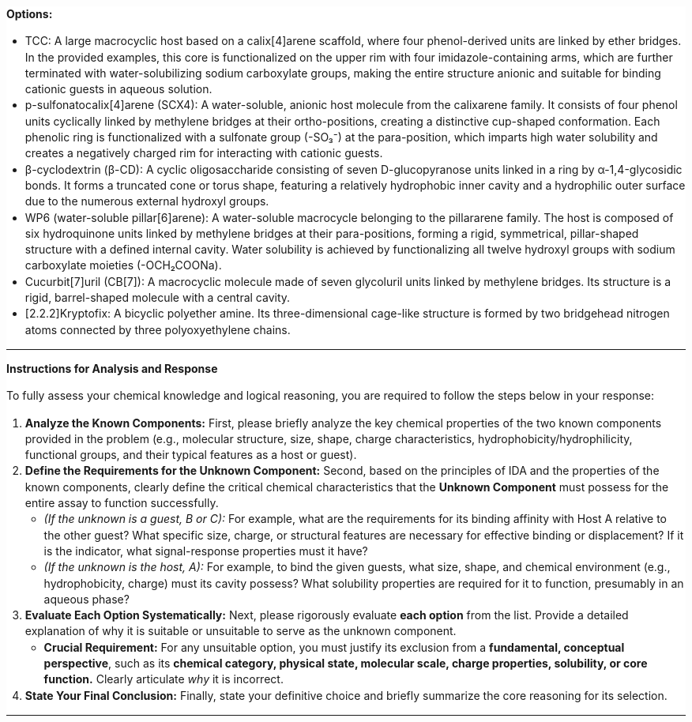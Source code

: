 **Options:**

* TCC: A large macrocyclic host based on a calix[4]arene scaffold, where four phenol-derived units are linked by ether bridges. In the provided examples, this core is functionalized on the upper rim with four imidazole-containing arms, which are further terminated with water-solubilizing sodium carboxylate groups, making the entire structure anionic and suitable for binding cationic guests in aqueous solution.
* p-sulfonatocalix[4]arene (SCX4): A water-soluble, anionic host molecule from the calixarene family. It consists of four phenol units cyclically linked by methylene bridges at their ortho-positions, creating a distinctive cup-shaped conformation. Each phenolic ring is functionalized with a sulfonate group (-SO₃⁻) at the para-position, which imparts high water solubility and creates a negatively charged rim for interacting with cationic guests.
* β-cyclodextrin (β-CD): A cyclic oligosaccharide consisting of seven D-glucopyranose units linked in a ring by α-1,4-glycosidic bonds. It forms a truncated cone or torus shape, featuring a relatively hydrophobic inner cavity and a hydrophilic outer surface due to the numerous external hydroxyl groups.
* WP6 (water-soluble pillar[6]arene): A water-soluble macrocycle belonging to the pillararene family. The host is composed of six hydroquinone units linked by methylene bridges at their para-positions, forming a rigid, symmetrical, pillar-shaped structure with a defined internal cavity. Water solubility is achieved by functionalizing all twelve hydroxyl groups with sodium carboxylate moieties (-OCH₂COONa).
* Cucurbit[7]uril (CB[7]): A macrocyclic molecule made of seven glycoluril units linked by methylene bridges. Its structure is a rigid, barrel-shaped molecule with a central cavity.
* [2.2.2]Kryptofix: A bicyclic polyether amine. Its three-dimensional cage-like structure is formed by two bridgehead nitrogen atoms connected by three polyoxyethylene chains.

------

**Instructions for Analysis and Response**

To fully assess your chemical knowledge and logical reasoning, you are required to follow the steps below in your response:

1.  **Analyze the Known Components:** First, please briefly analyze the key chemical properties of the two known components provided in the problem (e.g., molecular structure, size, shape, charge characteristics, hydrophobicity/hydrophilicity, functional groups, and their typical features as a host or guest).
2.  **Define the Requirements for the Unknown Component:** Second, based on the principles of IDA and the properties of the known components, clearly define the critical chemical characteristics that the **Unknown Component** must possess for the entire assay to function successfully.
    * *(If the unknown is a guest, B or C):* For example, what are the requirements for its binding affinity with Host A relative to the other guest? What specific size, charge, or structural features are necessary for effective binding or displacement? If it is the indicator, what signal-response properties must it have?
    * *(If the unknown is the host, A):* For example, to bind the given guests, what size, shape, and chemical environment (e.g., hydrophobicity, charge) must its cavity possess? What solubility properties are required for it to function, presumably in an aqueous phase?
3.  **Evaluate Each Option Systematically:** Next, please rigorously evaluate **each option** from the list. Provide a detailed explanation of why it is suitable or unsuitable to serve as the unknown component.
    * **Crucial Requirement:** For any unsuitable option, you must justify its exclusion from a **fundamental, conceptual perspective**, such as its **chemical category, physical state, molecular scale, charge properties, solubility, or core function.** Clearly articulate *why* it is incorrect.
4.  **State Your Final Conclusion:** Finally, state your definitive choice and briefly summarize the core reasoning for its selection.

---
